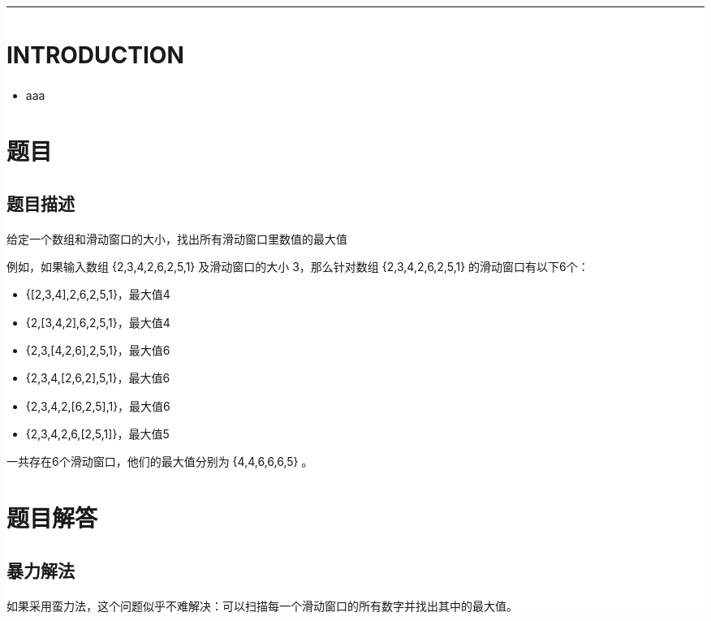 
* * *





# INTRODUCTION





 	
  * aaa





# 题目




## **题目描述**


给定一个数组和滑动窗口的大小，找出所有滑动窗口里数值的最大值

例如，如果输入数组 {2,3,4,2,6,2,5,1} 及滑动窗口的大小 3，那么针对数组 {2,3,4,2,6,2,5,1} 的滑动窗口有以下6个：



 	
  * {[2,3,4],2,6,2,5,1}，最大值4

 	
  * {2,[3,4,2],6,2,5,1}，最大值4

 	
  * {2,3,[4,2,6],2,5,1}，最大值6

 	
  * {2,3,4,[2,6,2],5,1}，最大值6

 	
  * {2,3,4,2,[6,2,5],1}，最大值6

 	
  * {2,3,4,2,6,[2,5,1]}，最大值5


一共存在6个滑动窗口，他们的最大值分别为 {4,4,6,6,6,5} 。




# 题目解答




## 暴力解法


如果采用蛮力法，这个问题似乎不难解决：可以扫描每一个滑动窗口的所有数字并找出其中的最大值。
